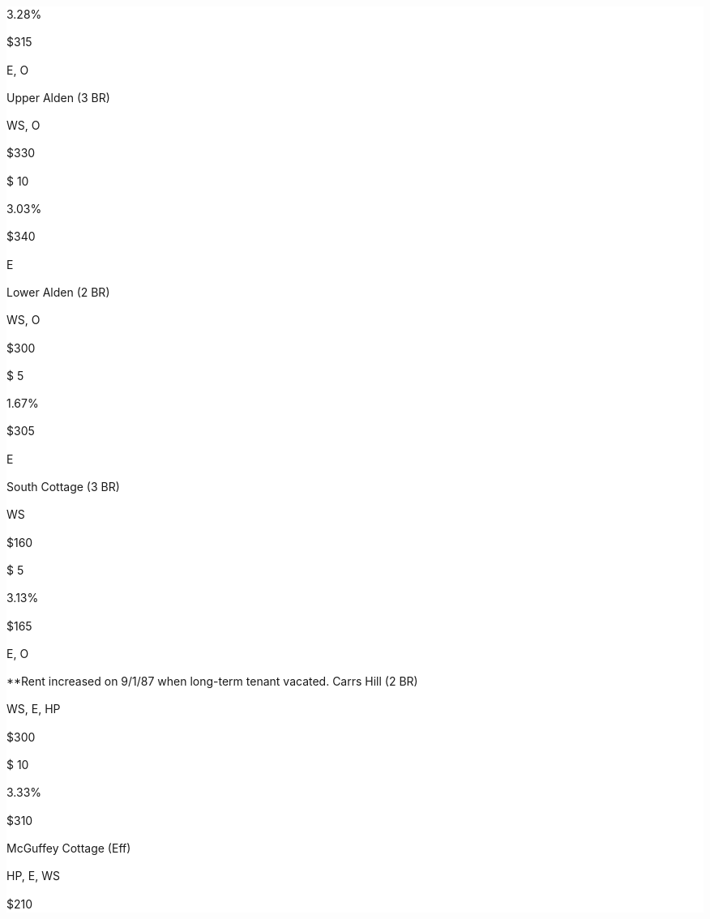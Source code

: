 3.28%

$315

E, O

Upper Alden (3 BR)

WS, O

$330

$ 10

3.03%

$340

E

Lower Alden (2 BR)

WS, O

$300

$ 5

1.67%

$305

E

South Cottage (3 BR)

WS

$160

$ 5

3.13%

$165

E, O

\*\*Rent increased on 9/1/87 when long-term tenant vacated. Carrs Hill (2 BR)

WS, E, HP

$300

$ 10

3.33%

$310

McGuffey Cottage (Eff)

HP, E, WS

$210
